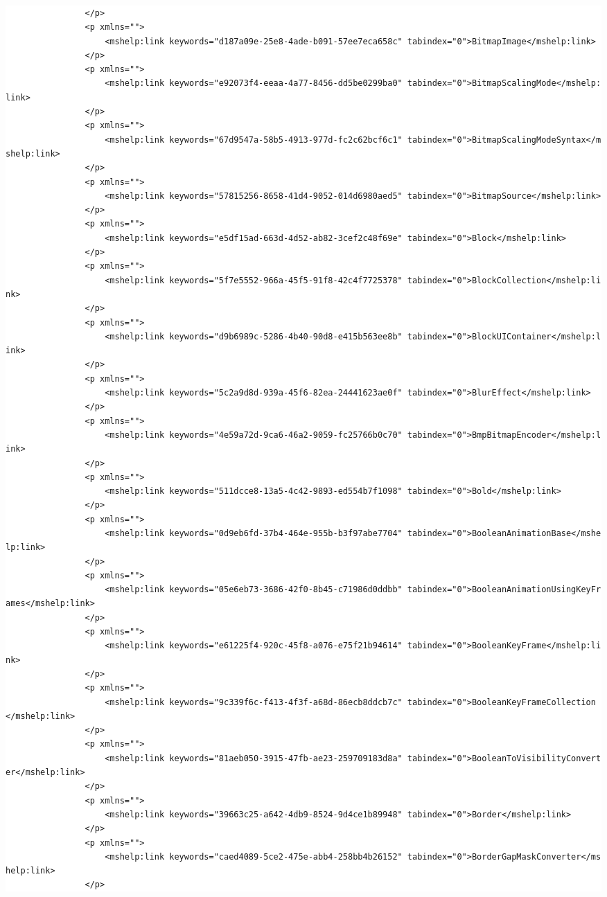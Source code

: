 					</p>
					<p xmlns="">
						<mshelp:link keywords="d187a09e-25e8-4ade-b091-57ee7eca658c" tabindex="0">BitmapImage</mshelp:link>
					</p>
					<p xmlns="">
						<mshelp:link keywords="e92073f4-eeaa-4a77-8456-dd5be0299ba0" tabindex="0">BitmapScalingMode</mshelp:link>
					</p>
					<p xmlns="">
						<mshelp:link keywords="67d9547a-58b5-4913-977d-fc2c62bcf6c1" tabindex="0">BitmapScalingModeSyntax</mshelp:link>
					</p>
					<p xmlns="">
						<mshelp:link keywords="57815256-8658-41d4-9052-014d6980aed5" tabindex="0">BitmapSource</mshelp:link>
					</p>
					<p xmlns="">
						<mshelp:link keywords="e5df15ad-663d-4d52-ab82-3cef2c48f69e" tabindex="0">Block</mshelp:link>
					</p>
					<p xmlns="">
						<mshelp:link keywords="5f7e5552-966a-45f5-91f8-42c4f7725378" tabindex="0">BlockCollection</mshelp:link>
					</p>
					<p xmlns="">
						<mshelp:link keywords="d9b6989c-5286-4b40-90d8-e415b563ee8b" tabindex="0">BlockUIContainer</mshelp:link>
					</p>
					<p xmlns="">
						<mshelp:link keywords="5c2a9d8d-939a-45f6-82ea-24441623ae0f" tabindex="0">BlurEffect</mshelp:link>
					</p>
					<p xmlns="">
						<mshelp:link keywords="4e59a72d-9ca6-46a2-9059-fc25766b0c70" tabindex="0">BmpBitmapEncoder</mshelp:link>
					</p>
					<p xmlns="">
						<mshelp:link keywords="511dcce8-13a5-4c42-9893-ed554b7f1098" tabindex="0">Bold</mshelp:link>
					</p>
					<p xmlns="">
						<mshelp:link keywords="0d9eb6fd-37b4-464e-955b-b3f97abe7704" tabindex="0">BooleanAnimationBase</mshelp:link>
					</p>
					<p xmlns="">
						<mshelp:link keywords="05e6eb73-3686-42f0-8b45-c71986d0ddbb" tabindex="0">BooleanAnimationUsingKeyFrames</mshelp:link>
					</p>
					<p xmlns="">
						<mshelp:link keywords="e61225f4-920c-45f8-a076-e75f21b94614" tabindex="0">BooleanKeyFrame</mshelp:link>
					</p>
					<p xmlns="">
						<mshelp:link keywords="9c339f6c-f413-4f3f-a68d-86ecb8ddcb7c" tabindex="0">BooleanKeyFrameCollection</mshelp:link>
					</p>
					<p xmlns="">
						<mshelp:link keywords="81aeb050-3915-47fb-ae23-259709183d8a" tabindex="0">BooleanToVisibilityConverter</mshelp:link>
					</p>
					<p xmlns="">
						<mshelp:link keywords="39663c25-a642-4db9-8524-9d4ce1b89948" tabindex="0">Border</mshelp:link>
					</p>
					<p xmlns="">
						<mshelp:link keywords="caed4089-5ce2-475e-abb4-258bb4b26152" tabindex="0">BorderGapMaskConverter</mshelp:link>
					</p>